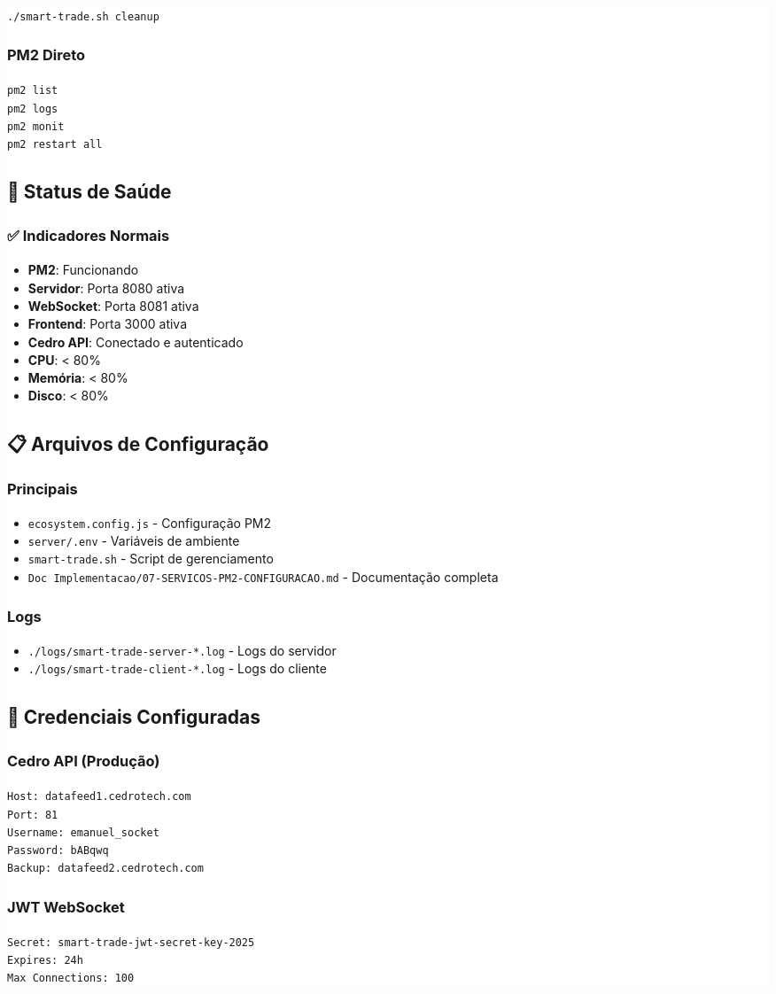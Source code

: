 ```bash
./smart-trade.sh cleanup
```

### PM2 Direto
```bash
pm2 list
pm2 logs
pm2 monit
pm2 restart all
```

## 🏥 Status de Saúde

### ✅ Indicadores Normais
- **PM2**: Funcionando
- **Servidor**: Porta 8080 ativa
- **WebSocket**: Porta 8081 ativa
- **Frontend**: Porta 3000 ativa
- **Cedro API**: Conectado e autenticado
- **CPU**: < 80%
- **Memória**: < 80%
- **Disco**: < 80%

## 📋 Arquivos de Configuração

### Principais
- `ecosystem.config.js` - Configuração PM2
- `server/.env` - Variáveis de ambiente
- `smart-trade.sh` - Script de gerenciamento
- `Doc Implementacao/07-SERVICOS-PM2-CONFIGURACAO.md` - Documentação completa

### Logs
- `./logs/smart-trade-server-*.log` - Logs do servidor
- `./logs/smart-trade-client-*.log` - Logs do cliente

## 🔐 Credenciais Configuradas

### Cedro API (Produção)
```
Host: datafeed1.cedrotech.com
Port: 81
Username: emanuel_socket
Password: bABqwq
Backup: datafeed2.cedrotech.com
```

### JWT WebSocket
```
Secret: smart-trade-jwt-secret-key-2025
Expires: 24h
Max Connections: 100
```
